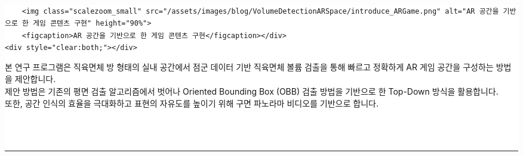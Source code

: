        <img class="scalezoom_small" src="/assets/images/blog/VolumeDetectionARSpace/introduce_ARGame.png" alt="AR 공간을 기반으로 한 게임 콘텐츠 구현" height="90%">
        <figcaption>AR 공간을 기반으로 한 게임 콘텐츠 구현</figcaption></div>
    <div style="clear:both;"></div>
</div>
본 연구 프로그램은 직육면체 방 형태의 실내 공간에서 점군 데이터 기반 직육면체 볼륨 검출을 통해 빠르고 정확하게 AR 게임 공간을 구성하는 방법을 제안합니다.<br>
제안 방법은 기존의 평면 검출 알고리즘에서 벗어나 Oriented Bounding Box (OBB) 검출 방법을 기반으로 한 Top-Down 방식을 활용합니다.<br>
또한, 공간 인식의 효율을 극대화하고 표현의 자유도를 높이기 위해 구면 파노라마 비디오를 기반으로 합니다.<br>


<br><br>
<hr width="100%" color="white" size="3" align="center">

